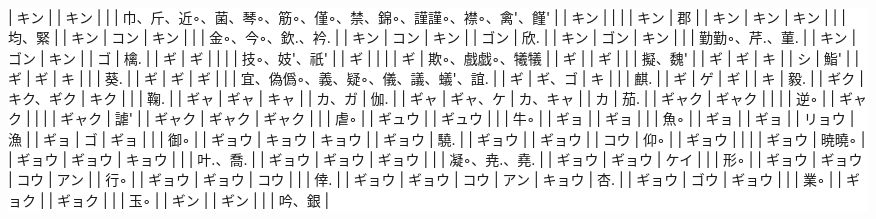 | キン |  | キン |  |  | 巾、斤、近◦、菌、琴◦、筋◦、僅◦、禁、錦◦、謹謹◦、襟◦、禽'、饉' |
| キン |  |  |  | キン | 郡 |
| キン | キン | キン |  |  | 均、緊 |
| キン | コン | キン |  |  | 金◦、今◦、欽.、衿. |
| キン | コン | キン |  | ゴン | 欣. |
| キン | ゴン | キン |  |  | 勤勤◦、芹.、菫. |
| キン | ゴン | キン |  | ゴ | 檎. |
| ギ | ギ |  |  |  | 技◦、妓'、祇' |
| ギ |  |  |  | ギ | 欺◦、戲戯◦、犧犠 |
| ギ |  | ギ |  |  | 擬、魏' |
| ギ | ギ | キ |  | シ | 鮨' |
| ギ | ギ | キ |  |  | 葵. |
| ギ | ギ | ギ |  |  | 宜、偽僞◦、義、疑◦、儀、議、蟻'、誼. |
| ギ | ギ、ゴ | キ |  |  | 麒. |
| ギ | ゲ | ギ |  | キ | 毅. |
| ギク | キク、ギク | キク |  |  | 鞠. |
| ギャ | ギャ | キャ |  | カ、ガ | 伽. |
| ギャ | ギャ、ケ | カ、キャ |  | カ | 茄. |
| ギャク | ギャク |  |  |  | 逆◦ |
| ギャク |  |  |  | ギャク | 謔' |
| ギャク | ギャク | ギャク |  |  | 虐◦ |
| ギュウ |  | ギュウ |  |  | 牛◦ |
| ギョ |  | ギョ |  |  | 魚◦ |
| ギョ |  | ギョ |  | リョウ | 漁 |
| ギョ | ゴ | ギョ |  |  | 御◦ |
| ギョウ | キョウ | キョウ |  | ギョウ | 驍. |
| ギョウ |  | ギョウ |  | コウ | 仰◦ |
| ギョウ |  |  |  | ギョウ | 暁曉◦ |
| ギョウ | ギョウ | キョウ |  |  | 叶.、喬. |
| ギョウ | ギョウ | ギョウ |  |  | 凝◦、尭.、堯. |
| ギョウ | ギョウ | ケイ |  |  | 形◦ |
| ギョウ | ギョウ | コウ | アン |  | 行◦ |
| ギョウ | ギョウ | コウ |  |  | 倖. |
| ギョウ | ギョウ | コウ | アン | キョウ | 杏. |
| ギョウ | ゴウ | ギョウ |  |  | 業◦ |
| ギョク |  | ギョク |  |  | 玉◦ |
| ギン |  | ギン |  |  | 吟、銀 |